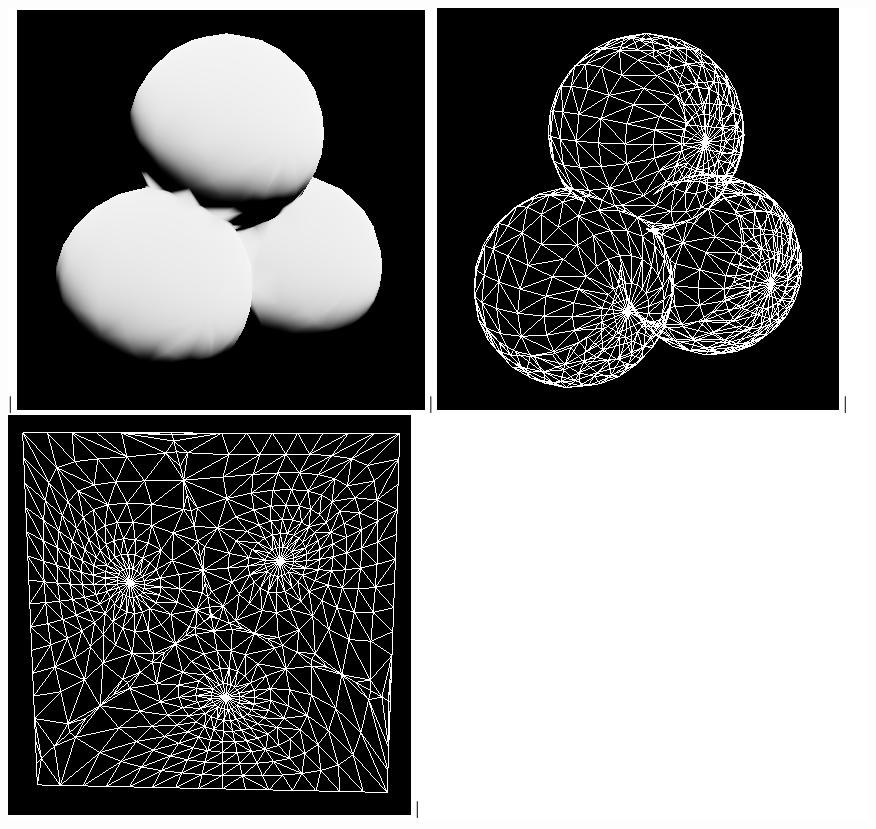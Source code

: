 | ![](MiniSurfMeshPara/image/ball.png)  | ![](MiniSurfMeshPara/image/ball_mesh.png)  | ![](MiniSurfMeshPara/image/ball_square_cotangent_mesh.png)  |
